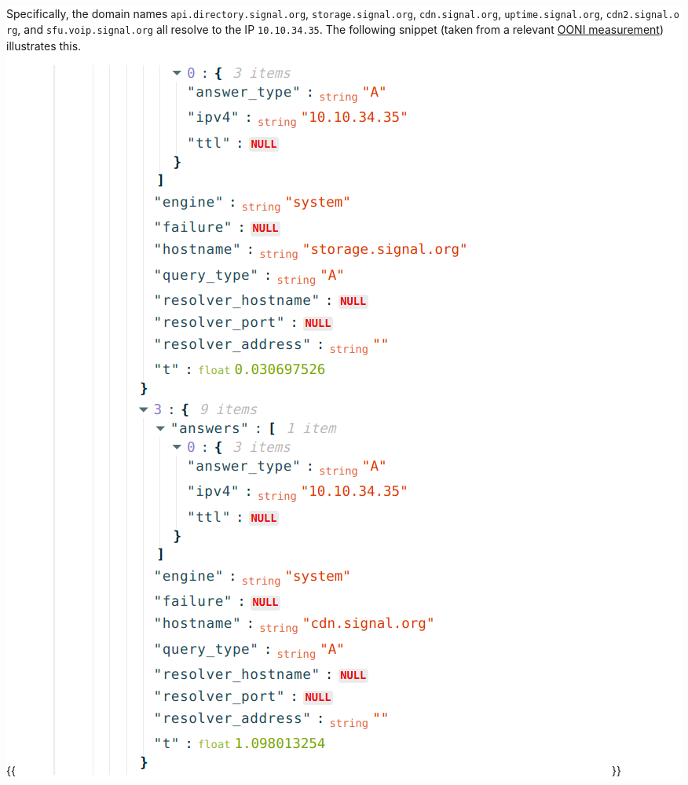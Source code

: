 Specifically, the domain names `api.directory.signal.org`,
`storage.signal.org`, `cdn.signal.org`, `uptime.signal.org`,
`cdn2.signal.org`, and `sfu.voip.signal.org` all resolve to the IP
`10.10.34.35`. The following snippet (taken from a relevant [OONI measurement](https://explorer.ooni.org/measurement/20210622T232644Z_signal_IR_24631_n1_lx5oIUTBiWMA8bTs))
illustrates this.

{{<img src="images/05.png" title="Signal testing in Iran" alt="Signal testing in Iran">}}
